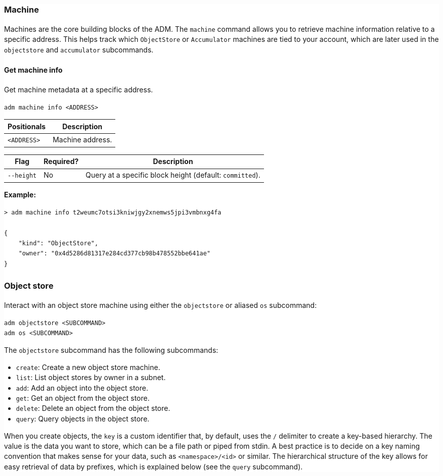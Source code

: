 ### Machine

Machines are the core building blocks of the ADM. The `machine` command allows you to retrieve machine information
relative to a specific address. This helps track which `ObjectStore` or `Accumulator` machines are tied to your account,
which are later used in the `objectstore` and `accumulator` subcommands.

#### Get machine info

Get machine metadata at a specific address.

```
adm machine info <ADDRESS>
```

| Positionals | Description      |
| ----------- | ---------------- |
| `<ADDRESS>` | Machine address. |

| Flag       | Required? | Description                                              |
| ---------- | --------- | -------------------------------------------------------- |
| `--height` | No        | Query at a specific block height (default: `committed`). |

**Example:**

```
> adm machine info t2weumc7otsi3kniwjgy2xnemws5jpi3vmbnxg4fa

{
    "kind": "ObjectStore",
    "owner": "0x4d5286d81317e284cd377cb98b478552bbe641ae"
}
```

### Object store

Interact with an object store machine using either the `objectstore` or aliased `os` subcommand:

```
adm objectstore <SUBCOMMAND>
adm os <SUBCOMMAND>
```

The `objectstore` subcommand has the following subcommands:

- `create`: Create a new object store machine.
- `list`: List object stores by owner in a subnet.
- `add`: Add an object into the object store.
- `get`: Get an object from the object store.
- `delete`: Delete an object from the object store.
- `query`: Query objects in the object store.

When you create objects, the `key` is a custom identifier that, by default, uses the `/` delimiter to create a key-based
hierarchy. The value is the data you want to store, which can be a file path or piped from stdin. A best practice is to
decide on a key naming convention that makes sense for your data, such as `<namespace>/<id>` or similar. The
hierarchical structure of the key allows for easy retrieval of data by prefixes, which is explained below (see
the `query` subcommand).
